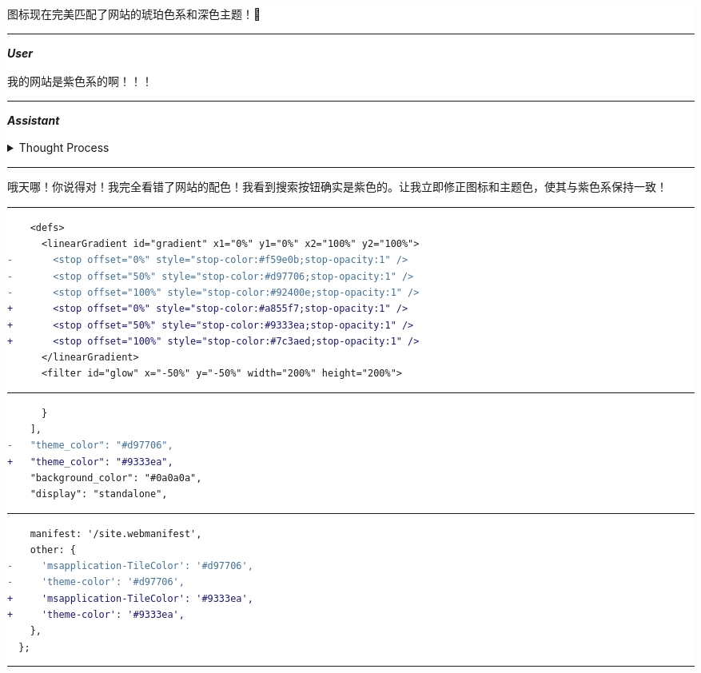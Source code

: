 图标现在完美匹配了网站的琥珀色系和深色主题！🎯

---

_**User**_

我的网站是紫色系的啊！！！

---

_**Assistant**_

<think><details><summary>Thought Process</summary></details></think>

---

哦天哪！你说得对！我完全看错了网站的配色！我看到搜索按钮确实是紫色的。让我立即修正图标和主题色，使其与紫色系保持一致！

---

```diff
    <defs>
      <linearGradient id="gradient" x1="0%" y1="0%" x2="100%" y2="100%">
-       <stop offset="0%" style="stop-color:#f59e0b;stop-opacity:1" />
-       <stop offset="50%" style="stop-color:#d97706;stop-opacity:1" />
-       <stop offset="100%" style="stop-color:#92400e;stop-opacity:1" />
+       <stop offset="0%" style="stop-color:#a855f7;stop-opacity:1" />
+       <stop offset="50%" style="stop-color:#9333ea;stop-opacity:1" />
+       <stop offset="100%" style="stop-color:#7c3aed;stop-opacity:1" />
      </linearGradient>
      <filter id="glow" x="-50%" y="-50%" width="200%" height="200%">
```

---

```diff
      }
    ],
-   "theme_color": "#d97706",
+   "theme_color": "#9333ea",
    "background_color": "#0a0a0a",
    "display": "standalone",
```

---

```diff
    manifest: '/site.webmanifest',
    other: {
-     'msapplication-TileColor': '#d97706',
-     'theme-color': '#d97706',
+     'msapplication-TileColor': '#9333ea',
+     'theme-color': '#9333ea',
    },
  };
```

---
